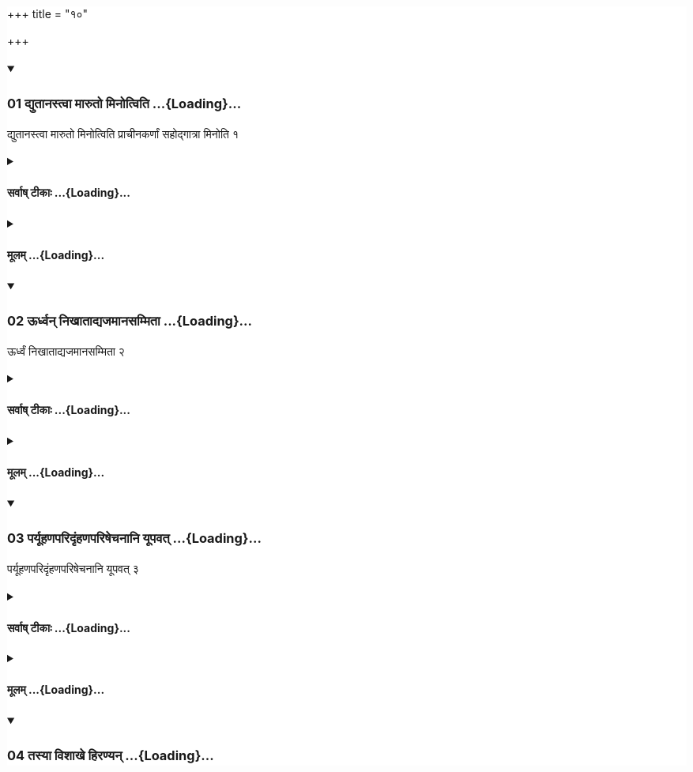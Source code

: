 +++
title = "१०"

+++

<div class="js_include" includetitle="true" newlevelforh1="3" unfilled url="/vedAH_yajuH/taittirIyam/sUtram/ApastambaH/shrautam/vishvAsa-prastutiH/11/10/01_dyutAnastvA_mAruto_minotviti.md">
<details open><summary><h3>01 द्युतानस्त्वा मारुतो मिनोत्विति ...{Loading}...</h3></summary>

द्युतानस्त्वा मारुतो मिनोत्विति प्राचीनकर्णां सहोद्गात्रा मिनोति १
</details>
</div>
<div class="js_include collapsed" newlevelforh1="4" title="सर्वाष् टीकाः" unfilled url="/vedAH_yajuH/taittirIyam/sUtram/ApastambaH/shrautam/sarvASh_TIkAH/11/10/01_dyutAnastvA_mAruto_minotviti.md">
<details><summary><h4>सर्वाष् टीकाः ...{Loading}...</h4></summary></details>
</div>
<div class="js_include collapsed" newlevelforh1="4" title="मूलम्" unfilled url="/vedAH_yajuH/taittirIyam/sUtram/ApastambaH/shrautam/mUlam/11/10/01_dyutAnastvA_mAruto_minotviti.md">
<details><summary><h4>मूलम् ...{Loading}...</h4></summary></details>
</div>
<div class="js_include" includetitle="true" newlevelforh1="3" unfilled url="/vedAH_yajuH/taittirIyam/sUtram/ApastambaH/shrautam/vishvAsa-prastutiH/11/10/02_Urdhvan_nikhAtAdyajamAnasammitA.md">
<details open><summary><h3>02 ऊर्ध्वन् निखाताद्यजमानसम्मिता ...{Loading}...</h3></summary>

ऊर्ध्वं निखाताद्यजमानसम्मिता २
</details>
</div>
<div class="js_include collapsed" newlevelforh1="4" title="सर्वाष् टीकाः" unfilled url="/vedAH_yajuH/taittirIyam/sUtram/ApastambaH/shrautam/sarvASh_TIkAH/11/10/02_Urdhvan_nikhAtAdyajamAnasammitA.md">
<details><summary><h4>सर्वाष् टीकाः ...{Loading}...</h4></summary></details>
</div>
<div class="js_include collapsed" newlevelforh1="4" title="मूलम्" unfilled url="/vedAH_yajuH/taittirIyam/sUtram/ApastambaH/shrautam/mUlam/11/10/02_Urdhvan_nikhAtAdyajamAnasammitA.md">
<details><summary><h4>मूलम् ...{Loading}...</h4></summary></details>
</div>
<div class="js_include" includetitle="true" newlevelforh1="3" unfilled url="/vedAH_yajuH/taittirIyam/sUtram/ApastambaH/shrautam/vishvAsa-prastutiH/11/10/03_paryUhaNaparidRMhaNapariShechanAni_yUpavat.md">
<details open><summary><h3>03 पर्यूहणपरिदृंहणपरिषेचनानि यूपवत् ...{Loading}...</h3></summary>

पर्यूहणपरिदृंहणपरिषेचनानि यूपवत् ३
</details>
</div>
<div class="js_include collapsed" newlevelforh1="4" title="सर्वाष् टीकाः" unfilled url="/vedAH_yajuH/taittirIyam/sUtram/ApastambaH/shrautam/sarvASh_TIkAH/11/10/03_paryUhaNaparidRMhaNapariShechanAni_yUpavat.md">
<details><summary><h4>सर्वाष् टीकाः ...{Loading}...</h4></summary></details>
</div>
<div class="js_include collapsed" newlevelforh1="4" title="मूलम्" unfilled url="/vedAH_yajuH/taittirIyam/sUtram/ApastambaH/shrautam/mUlam/11/10/03_paryUhaNaparidRMhaNapariShechanAni_yUpavat.md">
<details><summary><h4>मूलम् ...{Loading}...</h4></summary></details>
</div>
<div class="js_include" includetitle="true" newlevelforh1="3" unfilled url="/vedAH_yajuH/taittirIyam/sUtram/ApastambaH/shrautam/vishvAsa-prastutiH/11/10/04_tasyA_vishAkhe_hiraNyan.md">
<details open><summary><h3>04 तस्या विशाखे हिरण्यन् ...{Loading}...</h3></summary>
